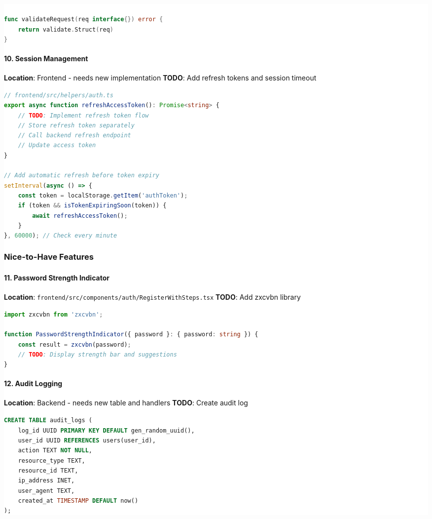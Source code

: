 ```go

func validateRequest(req interface{}) error {
    return validate.Struct(req)
}
```

#### 10. Session Management
**Location**: Frontend - needs new implementation
**TODO**: Add refresh tokens and session timeout
```typescript
// frontend/src/helpers/auth.ts
export async function refreshAccessToken(): Promise<string> {
    // TODO: Implement refresh token flow
    // Store refresh token separately
    // Call backend refresh endpoint
    // Update access token
}

// Add automatic refresh before token expiry
setInterval(async () => {
    const token = localStorage.getItem('authToken');
    if (token && isTokenExpiringSoon(token)) {
        await refreshAccessToken();
    }
}, 60000); // Check every minute
```

### Nice-to-Have Features

#### 11. Password Strength Indicator
**Location**: `frontend/src/components/auth/RegisterWithSteps.tsx`
**TODO**: Add zxcvbn library
```typescript
import zxcvbn from 'zxcvbn';

function PasswordStrengthIndicator({ password }: { password: string }) {
    const result = zxcvbn(password);
    // TODO: Display strength bar and suggestions
}
```

#### 12. Audit Logging
**Location**: Backend - needs new table and handlers
**TODO**: Create audit log
```sql
CREATE TABLE audit_logs (
    log_id UUID PRIMARY KEY DEFAULT gen_random_uuid(),
    user_id UUID REFERENCES users(user_id),
    action TEXT NOT NULL,
    resource_type TEXT,
    resource_id TEXT,
    ip_address INET,
    user_agent TEXT,
    created_at TIMESTAMP DEFAULT now()
);
```
